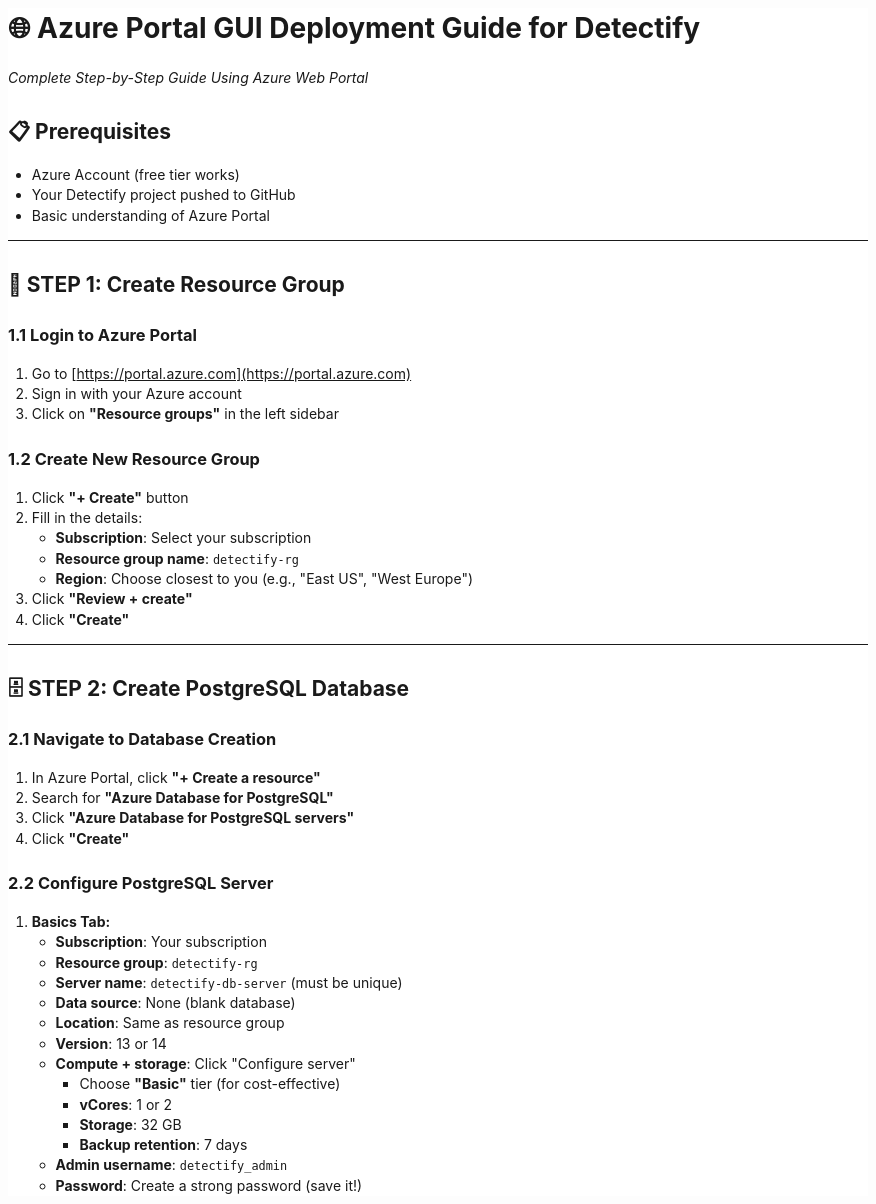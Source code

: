 # 🌐 Azure Portal GUI Deployment Guide for Detectify
*Complete Step-by-Step Guide Using Azure Web Portal*

## 📋 **Prerequisites**
- Azure Account (free tier works)
- Your Detectify project pushed to GitHub
- Basic understanding of Azure Portal

---

## 🚀 **STEP 1: Create Resource Group**

### 1.1 Login to Azure Portal
1. Go to [https://portal.azure.com](https://portal.azure.com)
2. Sign in with your Azure account
3. Click on **"Resource groups"** in the left sidebar

### 1.2 Create New Resource Group
1. Click **"+ Create"** button
2. Fill in the details:
   - **Subscription**: Select your subscription
   - **Resource group name**: `detectify-rg`
   - **Region**: Choose closest to you (e.g., "East US", "West Europe")
3. Click **"Review + create"**
4. Click **"Create"**

---

## 🗄️ **STEP 2: Create PostgreSQL Database**

### 2.1 Navigate to Database Creation
1. In Azure Portal, click **"+ Create a resource"**
2. Search for **"Azure Database for PostgreSQL"**
3. Click **"Azure Database for PostgreSQL servers"**
4. Click **"Create"**

### 2.2 Configure PostgreSQL Server
1. **Basics Tab:**
   - **Subscription**: Your subscription
   - **Resource group**: `detectify-rg`
   - **Server name**: `detectify-db-server` (must be unique)
   - **Data source**: None (blank database)
   - **Location**: Same as resource group
   - **Version**: 13 or 14
   - **Compute + storage**: Click "Configure server"
     - Choose **"Basic"** tier (for cost-effective)
     - **vCores**: 1 or 2
     - **Storage**: 32 GB
     - **Backup retention**: 7 days
   - **Admin username**: `detectify_admin`
   - **Password**: Create a strong password (save it!)
